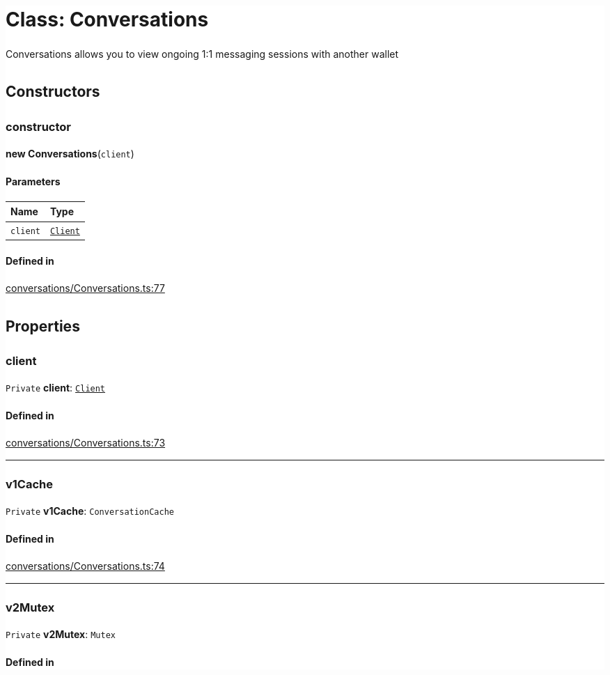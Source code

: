 
# Class: Conversations

Conversations allows you to view ongoing 1:1 messaging sessions with another wallet

## Constructors

### constructor

**new Conversations**(`client`)

#### Parameters

| Name | Type |
| :------ | :------ |
| `client` | [`Client`](Client.md) |

#### Defined in

[conversations/Conversations.ts:77](https://github.com/xmtp/xmtp-js/blob/ff53c33/src/conversations/Conversations.ts#L77)

## Properties

### client

 `Private` **client**: [`Client`](Client.md)

#### Defined in

[conversations/Conversations.ts:73](https://github.com/xmtp/xmtp-js/blob/ff53c33/src/conversations/Conversations.ts#L73)

___

### v1Cache

 `Private` **v1Cache**: `ConversationCache`

#### Defined in

[conversations/Conversations.ts:74](https://github.com/xmtp/xmtp-js/blob/ff53c33/src/conversations/Conversations.ts#L74)

___

### v2Mutex

 `Private` **v2Mutex**: `Mutex`

#### Defined in
